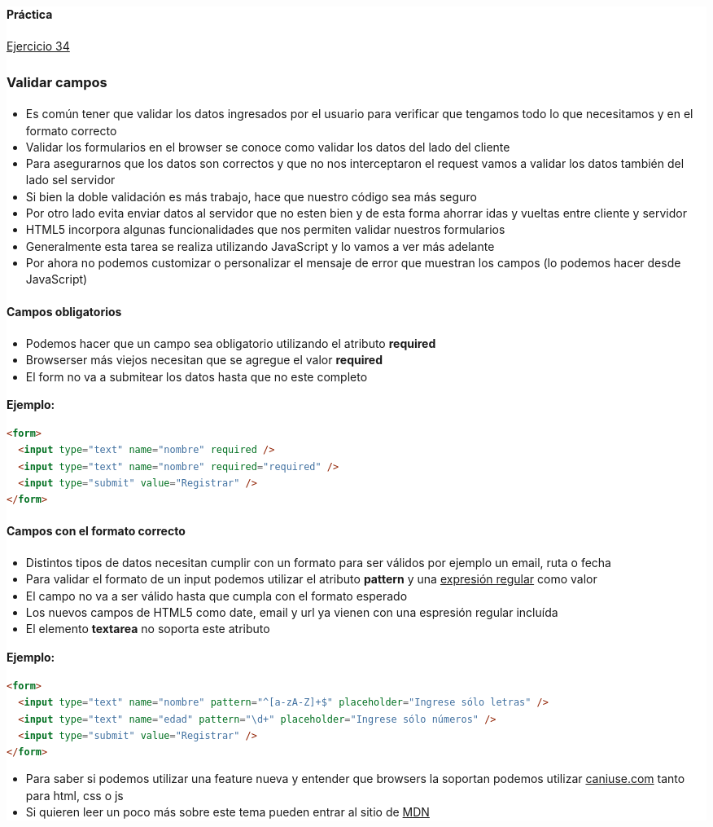 #### Práctica
[Ejercicio 34](./ejercicios/ej34.md)

### Validar campos
* Es común tener que validar los datos ingresados por el usuario para verificar que tengamos todo lo que necesitamos y en el formato correcto
* Validar los formularios en el browser se conoce como validar los datos del lado del cliente
* Para asegurarnos que los datos son correctos y que no nos interceptaron el request vamos a validar los datos también del lado sel servidor
* Si bien la doble validación es más trabajo, hace que nuestro código sea más seguro
* Por otro lado evita enviar datos al servidor que no esten bien y de esta forma ahorrar idas y vueltas entre cliente y servidor
* HTML5 incorpora algunas funcionalidades que nos permiten validar nuestros formularios
* Generalmente esta tarea se realiza utilizando JavaScript y lo vamos a ver más adelante
* Por ahora no podemos customizar o personalizar el mensaje de error que muestran los campos (lo podemos hacer desde JavaScript)

#### Campos obligatorios
* Podemos hacer que un campo sea obligatorio utilizando el atributo **required**
* Browserser más viejos necesitan que se agregue el valor **required**
* El form no va a submitear los datos hasta que no este completo

**Ejemplo:**
```html
<form>
  <input type="text" name="nombre" required />
  <input type="text" name="nombre" required="required" />
  <input type="submit" value="Registrar" />
</form>
```

#### Campos con el formato correcto
* Distintos tipos de datos necesitan cumplir con un formato para ser válidos por ejemplo un email, ruta o fecha
* Para validar el formato de un input podemos utilizar el atributo **pattern** y una [expresión regular](https://es.wikipedia.org/wiki/Expresi%C3%B3n_regular) como valor
* El campo no va a ser válido hasta que cumpla con el formato esperado
* Los nuevos campos de HTML5 como date, email y url ya vienen con una espresión regular incluída
* El elemento **textarea** no soporta este atributo

**Ejemplo:**
```html
<form>
  <input type="text" name="nombre" pattern="^[a-zA-Z]+$" placeholder="Ingrese sólo letras" />
  <input type="text" name="edad" pattern="\d+" placeholder="Ingrese sólo números" />
  <input type="submit" value="Registrar" />
</form>
```

* Para saber si podemos utilizar una feature nueva y entender que browsers la soportan podemos utilizar [caniuse.com](http://caniuse.com/#search=required) tanto para html, css o js
* Si quieren leer un poco más sobre este tema pueden entrar al sitio de [MDN](https://developer.mozilla.org/es/docs/Learn/HTML/Forms/Validacion_formulario_datos)
